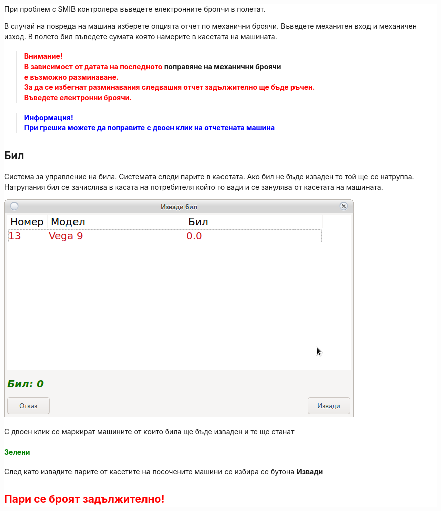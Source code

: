 При проблем с SMIB контролера въведете електронните броячи в полетат.

В случай на повреда на машина изберете опцията отчет по механични броячи.
Въведете механитен вход и механичен изход.
В полето бил въведете сумата която намерите в касетата на машината.

> <h4 style="color:red">Внимание!<br>
> В зависимост от датата на последното <a href="main.html#_5">поправяне на механични броячи</a><br>
> е възможно разминаване.<br>
> За да се избегнат разминавания следвашия отчет задължително ще бъде ръчен.<br>
> Въведете електронни броячи.
> </h4>

> <h4 style="color:blue">Информация!<br>
> При грешка можете да поправите с двоен клик на отчетената машина</h4>
 
## Бил

Система за управление на била.
Системата следи парите в касетата. Ако бил не бъде изваден то той ще се натрупва.
Натрупания бил се зачислява в касата на потребителя който го вади и се занулява от касетата на машината.

![Извади Бил](../../img/colibri/bill_get.png)

С двоен клик се маркират машините от които била ще бъде изваден и те ще станат 
<h4 style="color:green">Зелени</h4>

След като извадите парите от касетите на посочените машини се избира се бутона __Извади__

<h2 style="color:red">Пари се броят задължително!</h2>

